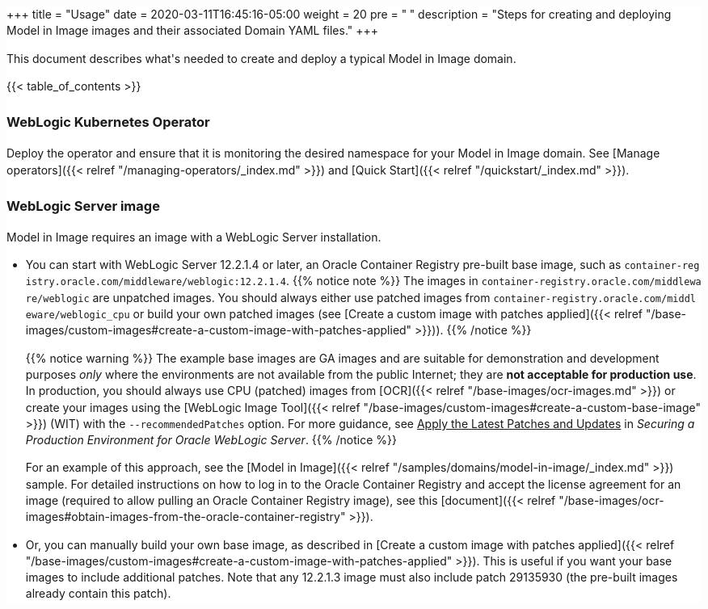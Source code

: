 +++
title = "Usage"
date = 2020-03-11T16:45:16-05:00
weight = 20
pre = "<b> </b>"
description = "Steps for creating and deploying Model in Image images and their associated Domain YAML files."
+++

This document describes what's needed to create and deploy a typical Model in Image domain.

{{< table_of_contents >}}

### WebLogic Kubernetes Operator

Deploy the operator and ensure that it is monitoring the desired namespace for your Model in Image domain. See [Manage operators]({{< relref "/managing-operators/_index.md" >}}) and [Quick Start]({{< relref "/quickstart/_index.md" >}}).

### WebLogic Server image

Model in Image requires an image with a WebLogic Server installation.

- You can start with WebLogic Server 12.2.1.4 or later, an Oracle Container Registry pre-built base image, such as `container-registry.oracle.com/middleware/weblogic:12.2.1.4`.
  {{% notice note %}}
  The images in `container-registry.oracle.com/middleware/weblogic` are unpatched images. You should always either use patched images from `container-registry.oracle.com/middleware/weblogic_cpu` or build your own patched images (see [Create a custom image with patches applied]({{< relref "/base-images/custom-images#create-a-custom-image-with-patches-applied" >}})).
  {{% /notice %}}

  {{% notice warning %}}
  The example base images are GA images and are suitable for demonstration and development purposes _only_ where the environments are not available from the public Internet; they are **not acceptable for production use**. In production, you should always use CPU (patched) images from [OCR]({{< relref "/base-images/ocr-images.md" >}}) or create your images using the [WebLogic Image Tool]({{< relref "/base-images/custom-images#create-a-custom-base-image" >}}) (WIT) with the `--recommendedPatches` option. For more guidance, see [Apply the Latest Patches and Updates](https://www.oracle.com/pls/topic/lookup?ctx=en/middleware/standalone/weblogic-server/14.1.1.0&id=LOCKD-GUID-2DA84185-46BA-4D7A-80D2-9D577A4E8DE2) in _Securing a Production Environment for Oracle WebLogic Server_.
  {{% /notice %}}



  For an example of this approach, see the [Model in Image]({{< relref "/samples/domains/model-in-image/_index.md" >}}) sample. For detailed instructions on how to log in to the Oracle Container Registry and accept the license agreement for an image (required to allow pulling an Oracle Container Registry image), see this [document]({{< relref "/base-images/ocr-images#obtain-images-from-the-oracle-container-registry" >}}).

- Or, you can manually build your own base image, as described in [Create a custom image with patches applied]({{< relref "/base-images/custom-images#create-a-custom-image-with-patches-applied" >}}). This is useful if you want your base images to include additional patches. Note that any 12.2.1.3 image must also include patch 29135930 (the pre-built images already contain this patch).
